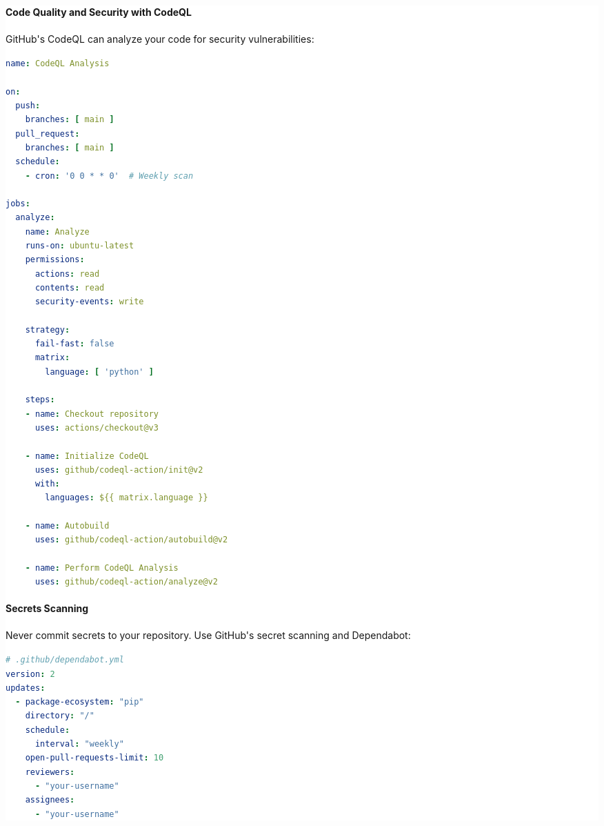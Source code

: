 
#### Code Quality and Security with CodeQL

GitHub's CodeQL can analyze your code for security vulnerabilities:

```yaml
name: CodeQL Analysis

on:
  push:
    branches: [ main ]
  pull_request:
    branches: [ main ]
  schedule:
    - cron: '0 0 * * 0'  # Weekly scan

jobs:
  analyze:
    name: Analyze
    runs-on: ubuntu-latest
    permissions:
      actions: read
      contents: read
      security-events: write

    strategy:
      fail-fast: false
      matrix:
        language: [ 'python' ]

    steps:
    - name: Checkout repository
      uses: actions/checkout@v3

    - name: Initialize CodeQL
      uses: github/codeql-action/init@v2
      with:
        languages: ${{ matrix.language }}

    - name: Autobuild
      uses: github/codeql-action/autobuild@v2

    - name: Perform CodeQL Analysis
      uses: github/codeql-action/analyze@v2
```

#### Secrets Scanning

Never commit secrets to your repository. Use GitHub's secret scanning and Dependabot:

```yaml
# .github/dependabot.yml
version: 2
updates:
  - package-ecosystem: "pip"
    directory: "/"
    schedule:
      interval: "weekly"
    open-pull-requests-limit: 10
    reviewers:
      - "your-username"
    assignees:
      - "your-username"
```
